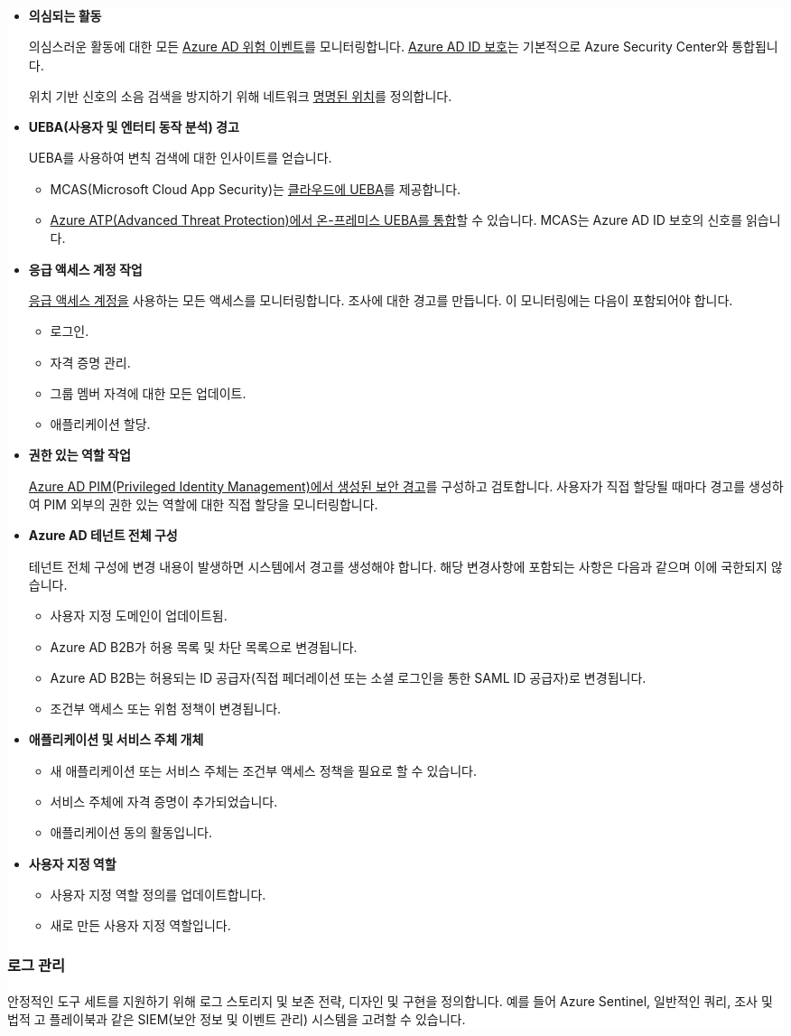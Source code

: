 * **의심되는 활동** 

    의심스러운 활동에 대한 모든 [ Azure AD 위험 이벤트](../identity-protection/overview-identity-protection.md#risk-detection-and-remediation)를 모니터링합니다. [Azure AD ID 보호](../identity-protection/overview-identity-protection.md)는 기본적으로 Azure Security Center와 통합됩니다.

    위치 기반 신호의 소음 검색을 방지하기 위해 네트워크 [명명된 위치](../conditional-access/location-condition.md)를 정의합니다. 
*  **UEBA(사용자 및 엔터티 동작 분석) 경고** 

    UEBA를 사용하여 변칙 검색에 대한 인사이트를 얻습니다.
    * MCAS(Microsoft Cloud App Security)는 [클라우드에 UEBA](/cloud-app-security/tutorial-ueba)를 제공합니다.

    * [Azure ATP(Advanced Threat Protection)에서 온-프레미스 UEBA를 통합](/defender-for-identity/install-step2)할 수 있습니다. MCAS는 Azure AD ID 보호의 신호를 읽습니다. 

* **응급 액세스 계정 작업** 

    [응급 액세스 계정을](../roles/security-emergency-access.md) 사용하는 모든 액세스를 모니터링합니다. 조사에 대한 경고를 만듭니다. 이 모니터링에는 다음이 포함되어야 합니다. 

   * 로그인. 

   * 자격 증명 관리. 

   * 그룹 멤버 자격에 대한 모든 업데이트. 

   * 애플리케이션 할당. 
* **권한 있는 역할 작업**

    [Azure AD PIM(Privileged Identity Management)에서 생성된 보안 경고](../privileged-identity-management/pim-how-to-configure-security-alerts.md?tabs=new#security-alerts)를 구성하고 검토합니다.
    사용자가 직접 할당될 때마다 경고를 생성하여 PIM 외부의 권한 있는 역할에 대한 직접 할당을 모니터링합니다.

* **Azure AD 테넌트 전체 구성**

    테넌트 전체 구성에 변경 내용이 발생하면 시스템에서 경고를 생성해야 합니다. 해당 변경사항에 포함되는 사항은 다음과 같으며 이에 국한되지 않습니다.

  *  사용자 지정 도메인이 업데이트됨.  

  * Azure AD B2B가 허용 목록 및 차단 목록으로 변경됩니다.

  * Azure AD B2B는 허용되는 ID 공급자(직접 페더레이션 또는 소셜 로그인을 통한 SAML ID 공급자)로 변경됩니다.  

  * 조건부 액세스 또는 위험 정책이 변경됩니다. 

* **애플리케이션 및 서비스 주체 개체**
    
   * 새 애플리케이션 또는 서비스 주체는 조건부 액세스 정책을 필요로 할 수 있습니다. 

   * 서비스 주체에 자격 증명이 추가되었습니다.
   * 애플리케이션 동의 활동입니다. 

* **사용자 지정 역할**
   * 사용자 지정 역할 정의를 업데이트합니다. 

   * 새로 만든 사용자 지정 역할입니다. 

### <a name="log-management"></a>로그 관리

안정적인 도구 세트를 지원하기 위해 로그 스토리지 및 보존 전략, 디자인 및 구현을 정의합니다. 예를 들어 Azure Sentinel, 일반적인 쿼리, 조사 및 법적 고 플레이북과 같은 SIEM(보안 정보 및 이벤트 관리) 시스템을 고려할 수 있습니다.
